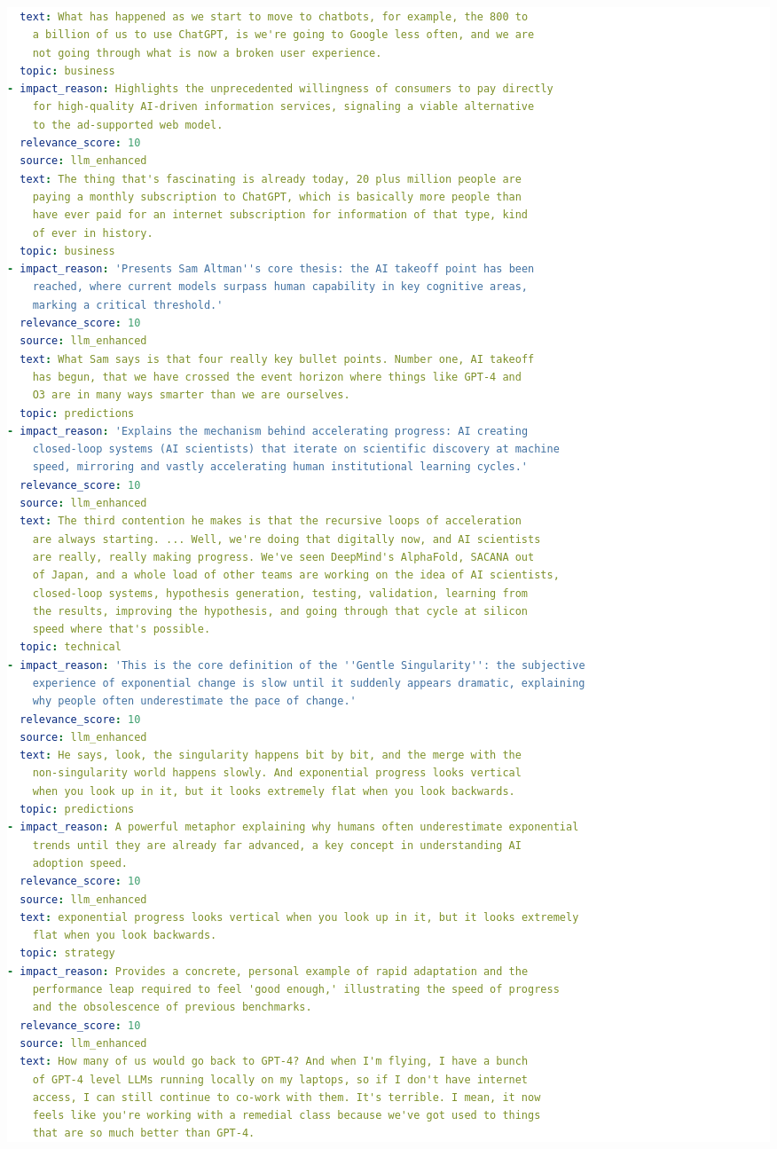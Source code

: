 ```yaml
  text: What has happened as we start to move to chatbots, for example, the 800 to
    a billion of us to use ChatGPT, is we're going to Google less often, and we are
    not going through what is now a broken user experience.
  topic: business
- impact_reason: Highlights the unprecedented willingness of consumers to pay directly
    for high-quality AI-driven information services, signaling a viable alternative
    to the ad-supported web model.
  relevance_score: 10
  source: llm_enhanced
  text: The thing that's fascinating is already today, 20 plus million people are
    paying a monthly subscription to ChatGPT, which is basically more people than
    have ever paid for an internet subscription for information of that type, kind
    of ever in history.
  topic: business
- impact_reason: 'Presents Sam Altman''s core thesis: the AI takeoff point has been
    reached, where current models surpass human capability in key cognitive areas,
    marking a critical threshold.'
  relevance_score: 10
  source: llm_enhanced
  text: What Sam says is that four really key bullet points. Number one, AI takeoff
    has begun, that we have crossed the event horizon where things like GPT-4 and
    O3 are in many ways smarter than we are ourselves.
  topic: predictions
- impact_reason: 'Explains the mechanism behind accelerating progress: AI creating
    closed-loop systems (AI scientists) that iterate on scientific discovery at machine
    speed, mirroring and vastly accelerating human institutional learning cycles.'
  relevance_score: 10
  source: llm_enhanced
  text: The third contention he makes is that the recursive loops of acceleration
    are always starting. ... Well, we're doing that digitally now, and AI scientists
    are really, really making progress. We've seen DeepMind's AlphaFold, SACANA out
    of Japan, and a whole load of other teams are working on the idea of AI scientists,
    closed-loop systems, hypothesis generation, testing, validation, learning from
    the results, improving the hypothesis, and going through that cycle at silicon
    speed where that's possible.
  topic: technical
- impact_reason: 'This is the core definition of the ''Gentle Singularity'': the subjective
    experience of exponential change is slow until it suddenly appears dramatic, explaining
    why people often underestimate the pace of change.'
  relevance_score: 10
  source: llm_enhanced
  text: He says, look, the singularity happens bit by bit, and the merge with the
    non-singularity world happens slowly. And exponential progress looks vertical
    when you look up in it, but it looks extremely flat when you look backwards.
  topic: predictions
- impact_reason: A powerful metaphor explaining why humans often underestimate exponential
    trends until they are already far advanced, a key concept in understanding AI
    adoption speed.
  relevance_score: 10
  source: llm_enhanced
  text: exponential progress looks vertical when you look up in it, but it looks extremely
    flat when you look backwards.
  topic: strategy
- impact_reason: Provides a concrete, personal example of rapid adaptation and the
    performance leap required to feel 'good enough,' illustrating the speed of progress
    and the obsolescence of previous benchmarks.
  relevance_score: 10
  source: llm_enhanced
  text: How many of us would go back to GPT-4? And when I'm flying, I have a bunch
    of GPT-4 level LLMs running locally on my laptops, so if I don't have internet
    access, I can still continue to co-work with them. It's terrible. I mean, it now
    feels like you're working with a remedial class because we've got used to things
    that are so much better than GPT-4.
```